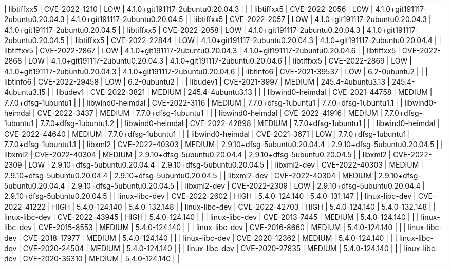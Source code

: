 | libtiffxx5         |    CVE-2022-1210   |   LOW  |  4.1.0+git191117-2ubuntu0.20.04.3 |  |
| libtiffxx5         |    CVE-2022-2056   |   LOW  |  4.1.0+git191117-2ubuntu0.20.04.3 | 4.1.0+git191117-2ubuntu0.20.04.5 |
| libtiffxx5         |    CVE-2022-2057   |   LOW  |  4.1.0+git191117-2ubuntu0.20.04.3 | 4.1.0+git191117-2ubuntu0.20.04.5 |
| libtiffxx5         |    CVE-2022-2058   |   LOW  |  4.1.0+git191117-2ubuntu0.20.04.3 | 4.1.0+git191117-2ubuntu0.20.04.5 |
| libtiffxx5         |    CVE-2022-22844   |   LOW  |  4.1.0+git191117-2ubuntu0.20.04.3 | 4.1.0+git191117-2ubuntu0.20.04.4 |
| libtiffxx5         |    CVE-2022-2867   |   LOW  |  4.1.0+git191117-2ubuntu0.20.04.3 | 4.1.0+git191117-2ubuntu0.20.04.6 |
| libtiffxx5         |    CVE-2022-2868   |   LOW  |  4.1.0+git191117-2ubuntu0.20.04.3 | 4.1.0+git191117-2ubuntu0.20.04.6 |
| libtiffxx5         |    CVE-2022-2869   |   LOW  |  4.1.0+git191117-2ubuntu0.20.04.3 | 4.1.0+git191117-2ubuntu0.20.04.6 |
| libtinfo6         |    CVE-2021-39537   |   LOW  |  6.2-0ubuntu2 |  |
| libtinfo6         |    CVE-2022-29458   |   LOW  |  6.2-0ubuntu2 |  |
| libudev1         |    CVE-2021-3997   |   MEDIUM  |  245.4-4ubuntu3.13 | 245.4-4ubuntu3.15 |
| libudev1         |    CVE-2022-3821   |   MEDIUM  |  245.4-4ubuntu3.13 |  |
| libwind0-heimdal         |    CVE-2021-44758   |   MEDIUM  |  7.7.0+dfsg-1ubuntu1 |  |
| libwind0-heimdal         |    CVE-2022-3116   |   MEDIUM  |  7.7.0+dfsg-1ubuntu1 | 7.7.0+dfsg-1ubuntu1.1 |
| libwind0-heimdal         |    CVE-2022-3437   |   MEDIUM  |  7.7.0+dfsg-1ubuntu1 |  |
| libwind0-heimdal         |    CVE-2022-41916   |   MEDIUM  |  7.7.0+dfsg-1ubuntu1 | 7.7.0+dfsg-1ubuntu1.2 |
| libwind0-heimdal         |    CVE-2022-42898   |   MEDIUM  |  7.7.0+dfsg-1ubuntu1 |  |
| libwind0-heimdal         |    CVE-2022-44640   |   MEDIUM  |  7.7.0+dfsg-1ubuntu1 |  |
| libwind0-heimdal         |    CVE-2021-3671   |   LOW  |  7.7.0+dfsg-1ubuntu1 | 7.7.0+dfsg-1ubuntu1.1 |
| libxml2         |    CVE-2022-40303   |   MEDIUM  |  2.9.10+dfsg-5ubuntu0.20.04.4 | 2.9.10+dfsg-5ubuntu0.20.04.5 |
| libxml2         |    CVE-2022-40304   |   MEDIUM  |  2.9.10+dfsg-5ubuntu0.20.04.4 | 2.9.10+dfsg-5ubuntu0.20.04.5 |
| libxml2         |    CVE-2022-2309   |   LOW  |  2.9.10+dfsg-5ubuntu0.20.04.4 | 2.9.10+dfsg-5ubuntu0.20.04.5 |
| libxml2-dev         |    CVE-2022-40303   |   MEDIUM  |  2.9.10+dfsg-5ubuntu0.20.04.4 | 2.9.10+dfsg-5ubuntu0.20.04.5 |
| libxml2-dev         |    CVE-2022-40304   |   MEDIUM  |  2.9.10+dfsg-5ubuntu0.20.04.4 | 2.9.10+dfsg-5ubuntu0.20.04.5 |
| libxml2-dev         |    CVE-2022-2309   |   LOW  |  2.9.10+dfsg-5ubuntu0.20.04.4 | 2.9.10+dfsg-5ubuntu0.20.04.5 |
| linux-libc-dev         |    CVE-2022-2602   |   HIGH  |  5.4.0-124.140 | 5.4.0-131.147 |
| linux-libc-dev         |    CVE-2022-41222   |   HIGH  |  5.4.0-124.140 | 5.4.0-132.148 |
| linux-libc-dev         |    CVE-2022-42703   |   HIGH  |  5.4.0-124.140 | 5.4.0-132.148 |
| linux-libc-dev         |    CVE-2022-43945   |   HIGH  |  5.4.0-124.140 |  |
| linux-libc-dev         |    CVE-2013-7445   |   MEDIUM  |  5.4.0-124.140 |  |
| linux-libc-dev         |    CVE-2015-8553   |   MEDIUM  |  5.4.0-124.140 |  |
| linux-libc-dev         |    CVE-2016-8660   |   MEDIUM  |  5.4.0-124.140 |  |
| linux-libc-dev         |    CVE-2018-17977   |   MEDIUM  |  5.4.0-124.140 |  |
| linux-libc-dev         |    CVE-2020-12362   |   MEDIUM  |  5.4.0-124.140 |  |
| linux-libc-dev         |    CVE-2020-24504   |   MEDIUM  |  5.4.0-124.140 |  |
| linux-libc-dev         |    CVE-2020-27835   |   MEDIUM  |  5.4.0-124.140 |  |
| linux-libc-dev         |    CVE-2020-36310   |   MEDIUM  |  5.4.0-124.140 |  |